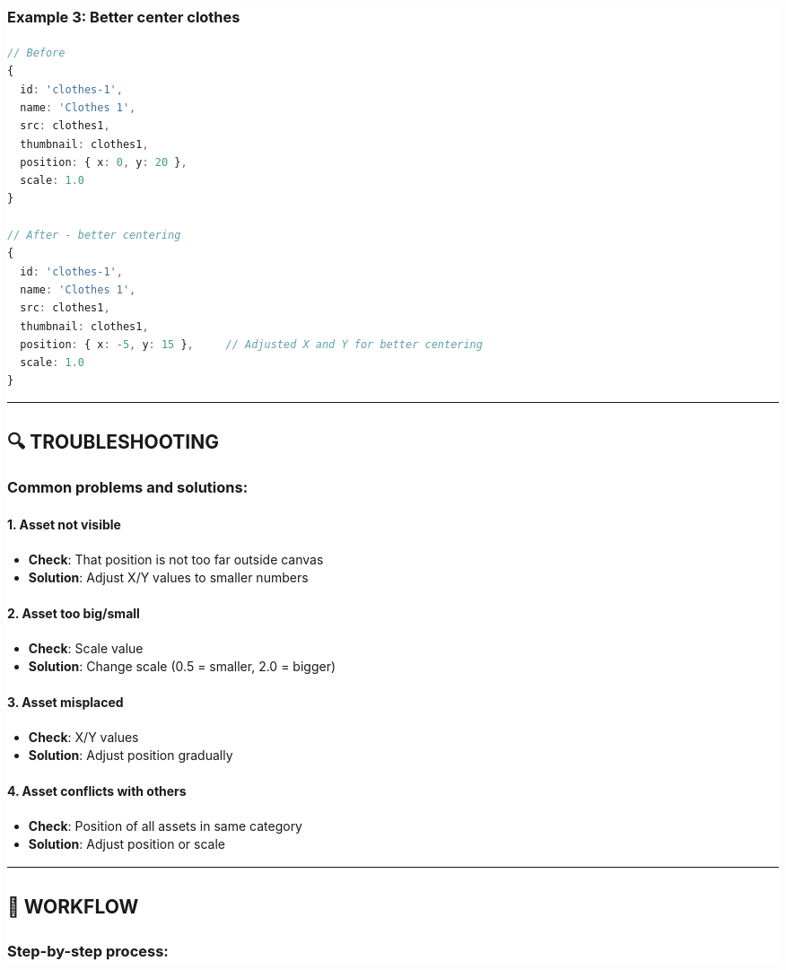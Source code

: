 
### **Example 3: Better center clothes**
```typescript
// Before
{
  id: 'clothes-1',
  name: 'Clothes 1',
  src: clothes1,
  thumbnail: clothes1,
  position: { x: 0, y: 20 },
  scale: 1.0
}

// After - better centering
{
  id: 'clothes-1',
  name: 'Clothes 1',
  src: clothes1,
  thumbnail: clothes1,
  position: { x: -5, y: 15 },     // Adjusted X and Y for better centering
  scale: 1.0
}
```

---

## 🔍 **TROUBLESHOOTING**

### **Common problems and solutions:**

#### **1. Asset not visible**
- **Check**: That position is not too far outside canvas
- **Solution**: Adjust X/Y values to smaller numbers

#### **2. Asset too big/small**
- **Check**: Scale value
- **Solution**: Change scale (0.5 = smaller, 2.0 = bigger)

#### **3. Asset misplaced**
- **Check**: X/Y values
- **Solution**: Adjust position gradually

#### **4. Asset conflicts with others**
- **Check**: Position of all assets in same category
- **Solution**: Adjust position or scale

---

## 📝 **WORKFLOW**

### **Step-by-step process:**
